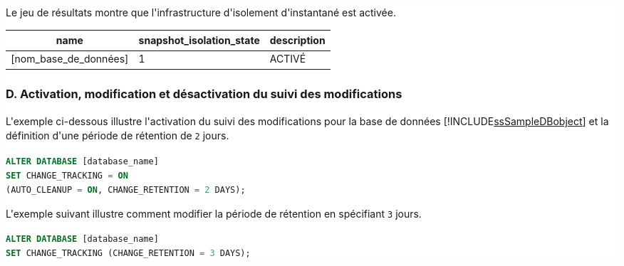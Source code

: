 Le jeu de résultats montre que l'infrastructure d'isolement d'instantané est activée.

|name |snapshot_isolation_state |description|
|-------------------- |------------------------|----------|
|[nom_base_de_données] |1| ACTIVÉ |

### <a name="d-enabling-modifying-and-disabling-change-tracking"></a>D. Activation, modification et désactivation du suivi des modifications

L'exemple ci-dessous illustre l'activation du suivi des modifications pour la base de données [!INCLUDE[ssSampleDBobject](../../includes/sssampledbobject-md.md)] et la définition d'une période de rétention de `2` jours.

```sql
ALTER DATABASE [database_name]
SET CHANGE_TRACKING = ON
(AUTO_CLEANUP = ON, CHANGE_RETENTION = 2 DAYS);
```

L'exemple suivant illustre comment modifier la période de rétention en spécifiant `3` jours.

```sql
ALTER DATABASE [database_name]
SET CHANGE_TRACKING (CHANGE_RETENTION = 3 DAYS);
```

